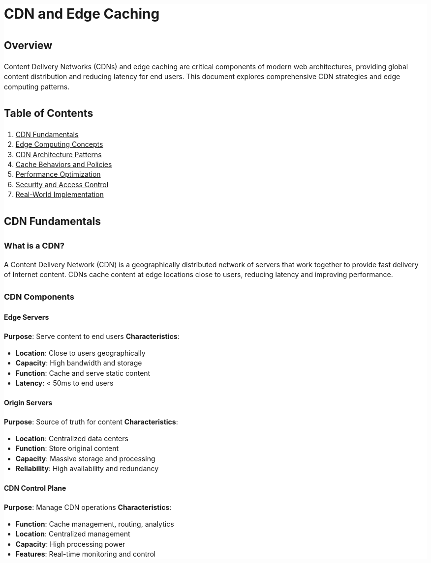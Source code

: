 # CDN and Edge Caching

## Overview

Content Delivery Networks (CDNs) and edge caching are critical components of modern web architectures, providing global content distribution and reducing latency for end users. This document explores comprehensive CDN strategies and edge computing patterns.

## Table of Contents

1. [CDN Fundamentals](#cdn-fundamentals)
2. [Edge Computing Concepts](#edge-computing-concepts)
3. [CDN Architecture Patterns](#cdn-architecture-patterns)
4. [Cache Behaviors and Policies](#cache-behaviors-and-policies)
5. [Performance Optimization](#performance-optimization)
6. [Security and Access Control](#security-and-access-control)
7. [Real-World Implementation](#real-world-implementation)

## CDN Fundamentals

### What is a CDN?

A Content Delivery Network (CDN) is a geographically distributed network of servers that work together to provide fast delivery of Internet content. CDNs cache content at edge locations close to users, reducing latency and improving performance.

### CDN Components

#### Edge Servers
**Purpose**: Serve content to end users
**Characteristics**:
- **Location**: Close to users geographically
- **Capacity**: High bandwidth and storage
- **Function**: Cache and serve static content
- **Latency**: < 50ms to end users

#### Origin Servers
**Purpose**: Source of truth for content
**Characteristics**:
- **Location**: Centralized data centers
- **Function**: Store original content
- **Capacity**: Massive storage and processing
- **Reliability**: High availability and redundancy

#### CDN Control Plane
**Purpose**: Manage CDN operations
**Characteristics**:
- **Function**: Cache management, routing, analytics
- **Location**: Centralized management
- **Capacity**: High processing power
- **Features**: Real-time monitoring and control
